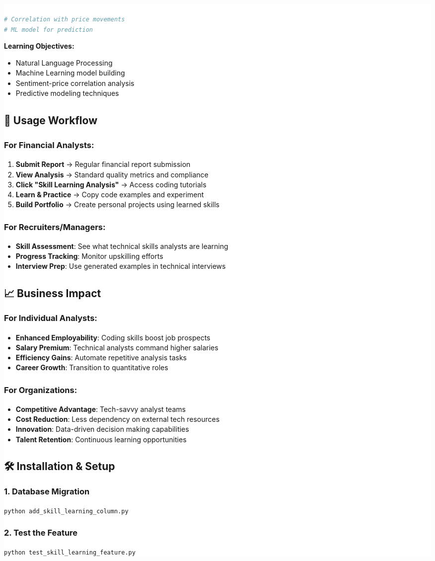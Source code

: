```python

# Correlation with price movements
# ML model for prediction
```

**Learning Objectives:**
- Natural Language Processing
- Machine Learning model building
- Sentiment-price correlation analysis
- Predictive modeling techniques

## 🚀 Usage Workflow

### For Financial Analysts:
1. **Submit Report** → Regular financial report submission
2. **View Analysis** → Standard quality metrics and compliance
3. **Click "Skill Learning Analysis"** → Access coding tutorials  
4. **Learn & Practice** → Copy code examples and experiment
5. **Build Portfolio** → Create personal projects using learned skills

### For Recruiters/Managers:
- **Skill Assessment**: See what technical skills analysts are learning
- **Progress Tracking**: Monitor upskilling efforts
- **Interview Prep**: Use generated examples in technical interviews

## 📈 Business Impact

### For Individual Analysts:
- **Enhanced Employability**: Coding skills boost job prospects
- **Salary Premium**: Technical analysts command higher salaries
- **Efficiency Gains**: Automate repetitive analysis tasks
- **Career Growth**: Transition to quantitative roles

### For Organizations:
- **Competitive Advantage**: Tech-savvy analyst teams
- **Cost Reduction**: Less dependency on external tech resources
- **Innovation**: Data-driven decision making capabilities
- **Talent Retention**: Continuous learning opportunities

## 🛠️ Installation & Setup

### 1. Database Migration
```bash
python add_skill_learning_column.py
```

### 2. Test the Feature
```bash
python test_skill_learning_feature.py
```
